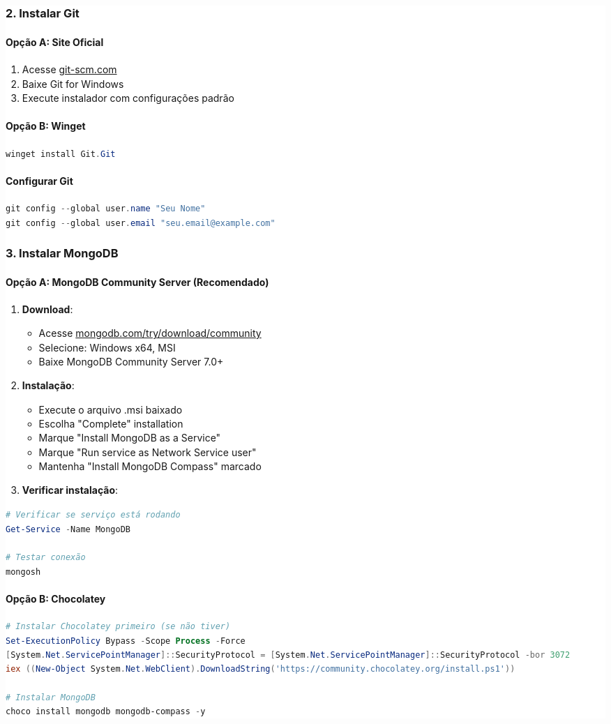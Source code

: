 ### 2. Instalar Git

#### Opção A: Site Oficial
1. Acesse [git-scm.com](https://git-scm.com/download/win)
2. Baixe Git for Windows
3. Execute instalador com configurações padrão

#### Opção B: Winget
```powershell
winget install Git.Git
```

#### Configurar Git
```powershell
git config --global user.name "Seu Nome"
git config --global user.email "seu.email@example.com"
```

### 3. Instalar MongoDB

#### Opção A: MongoDB Community Server (Recomendado)

1. **Download**:
   - Acesse [mongodb.com/try/download/community](https://mongodb.com/try/download/community)
   - Selecione: Windows x64, MSI
   - Baixe MongoDB Community Server 7.0+

2. **Instalação**:
   - Execute o arquivo .msi baixado
   - Escolha "Complete" installation
   - Marque "Install MongoDB as a Service"
   - Marque "Run service as Network Service user"
   - Mantenha "Install MongoDB Compass" marcado

3. **Verificar instalação**:
```powershell
# Verificar se serviço está rodando
Get-Service -Name MongoDB

# Testar conexão
mongosh
```

#### Opção B: Chocolatey
```powershell
# Instalar Chocolatey primeiro (se não tiver)
Set-ExecutionPolicy Bypass -Scope Process -Force
[System.Net.ServicePointManager]::SecurityProtocol = [System.Net.ServicePointManager]::SecurityProtocol -bor 3072
iex ((New-Object System.Net.WebClient).DownloadString('https://community.chocolatey.org/install.ps1'))

# Instalar MongoDB
choco install mongodb mongodb-compass -y
```
